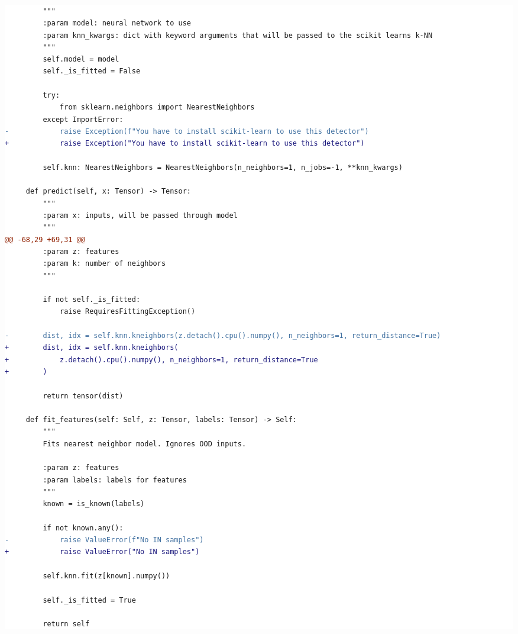```diff
         """
         :param model: neural network to use
         :param knn_kwargs: dict with keyword arguments that will be passed to the scikit learns k-NN
         """
         self.model = model
         self._is_fitted = False
 
         try:
             from sklearn.neighbors import NearestNeighbors
         except ImportError:
-            raise Exception(f"You have to install scikit-learn to use this detector")
+            raise Exception("You have to install scikit-learn to use this detector")
 
         self.knn: NearestNeighbors = NearestNeighbors(n_neighbors=1, n_jobs=-1, **knn_kwargs)
 
     def predict(self, x: Tensor) -> Tensor:
         """
         :param x: inputs, will be passed through model
         """
@@ -68,29 +69,31 @@
         :param z: features
         :param k: number of neighbors
         """
 
         if not self._is_fitted:
             raise RequiresFittingException()
 
-        dist, idx = self.knn.kneighbors(z.detach().cpu().numpy(), n_neighbors=1, return_distance=True)
+        dist, idx = self.knn.kneighbors(
+            z.detach().cpu().numpy(), n_neighbors=1, return_distance=True
+        )
 
         return tensor(dist)
 
     def fit_features(self: Self, z: Tensor, labels: Tensor) -> Self:
         """
         Fits nearest neighbor model. Ignores OOD inputs.
 
         :param z: features
         :param labels: labels for features
         """
         known = is_known(labels)
 
         if not known.any():
-            raise ValueError(f"No IN samples")
+            raise ValueError("No IN samples")
 
         self.knn.fit(z[known].numpy())
 
         self._is_fitted = True
 
         return self
```
